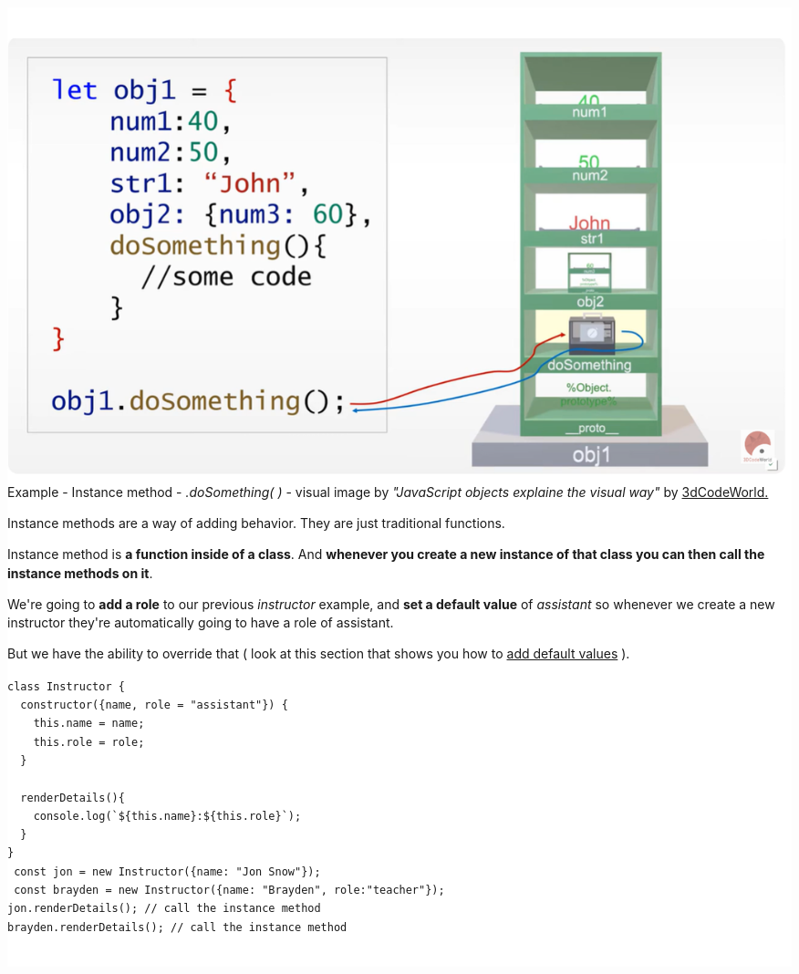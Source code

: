 <br>

![JS object properties visual image](/images/JS%20object%20properties%20visual%20image.png)
Example - Instance method - *.doSomething( )* - visual image by *"JavaScript objects explaine the visual way"* by [3dCodeWorld.](https://www.youtube.com/@3dCodeWorld)

Instance methods are a way of adding behavior. They are just traditional functions.

Instance method is **a function inside of a class**. And **whenever you create a new instance of that class you can then call the instance methods on it**.

We're going to **add a role** to our previous *instructor* example, and **set a default value** of *assistant* so whenever we create a new instructor they're automatically going to have a role of assistant.

But we have the ability to override that ( look at this section that shows you how to [add default values](04_variable_deconstruction.md) ).


```JS
class Instructor {
  constructor({name, role = "assistant"}) {
    this.name = name;
    this.role = role;
  }

  renderDetails(){
    console.log(`${this.name}:${this.role}`);
  }
}   
 const jon = new Instructor({name: "Jon Snow"});
 const brayden = new Instructor({name: "Brayden", role:"teacher"});
jon.renderDetails(); // call the instance method
brayden.renderDetails(); // call the instance method

```
<br>
